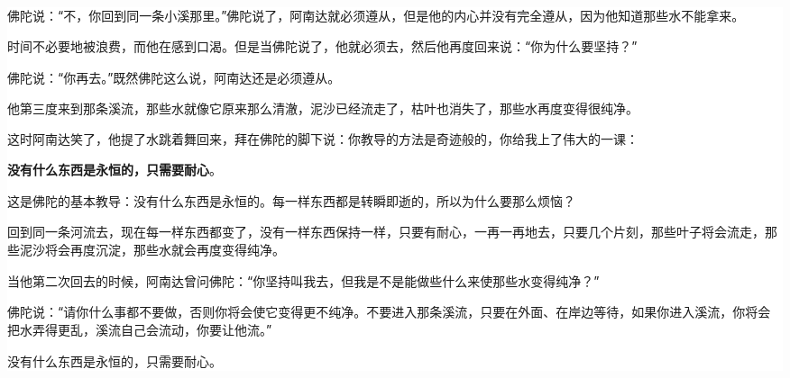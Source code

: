 佛陀说：“不，你回到同一条小溪那里。”佛陀说了，阿南达就必须遵从，但是他的内心并没有完全遵从，因为他知道那些水不能拿来。

时间不必要地被浪费，而他在感到口渴。但是当佛陀说了，他就必须去，然后他再度回来说：“你为什么要坚持？”

佛陀说：“你再去。”既然佛陀这么说，阿南达还是必须遵从。

他第三度来到那条溪流，那些水就像它原来那么清澈，泥沙已经流走了，枯叶也消失了，那些水再度变得很纯净。

这时阿南达笑了，他提了水跳着舞回来，拜在佛陀的脚下说：你教导的方法是奇迹般的，你给我上了伟大的一课：

**没有什么东西是永恒的，只需要耐心**。

这是佛陀的基本教导：没有什么东西是永恒的。每一样东西都是转瞬即逝的，所以为什么要那么烦恼？

回到同一条河流去，现在每一样东西都变了，没有一样东西保持一样，只要有耐心，一再一再地去，只要几个片刻，那些叶子将会流走，那些泥沙将会再度沉淀，那些水就会再度变得纯净。

当他第二次回去的时候，阿南达曾问佛陀：“你坚持叫我去，但我是不是能做些什么来使那些水变得纯净？”

佛陀说：“请你什么事都不要做，否则你将会使它变得更不纯净。不要进入那条溪流，只要在外面、在岸边等待，如果你进入溪流，你将会把水弄得更乱，溪流自己会流动，你要让他流。”

没有什么东西是永恒的，只需要耐心。

 [1]: https://www.carlxu.cn/wp-content/uploads/2017/02/14861136929132.jpg
 [2]: https://www.carlxu.cn/wp-content/uploads/2017/02/14861137566337.jpg
 [3]: https://www.carlxu.cn/wp-content/uploads/2017/02/14861138129728.jpg
 [4]: https://www.carlxu.cn/wp-content/uploads/2017/02/14861138343962.jpg
 [5]: https://www.carlxu.cn/wp-content/uploads/2017/02/14861138807913.jpg